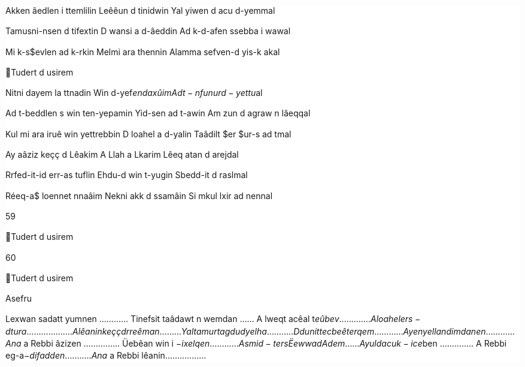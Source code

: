 Akken âedlen i ttemlilin
Leêêun d tinidwin
Yal yiwen d acu d-yemmal

Tamusni-nsen d tifextin
D wansi a d-âeddin
Ad k-d-afen ssebba i wawal

Mi k-s$evlen ad k-rkin
Melmi ara thennin
Alamma sefven-d yis-k akal

Tudert d usirem

Nitni dayem la ttnadin
Win d-yef$en d axûim
Ad t-nfun ur d-yettu$al

Ad t-beddlen s win ten-yepamin
Yid-sen ad t-awin
Am zun d agraw n lâeqqal

Kul mi ara iruê win yettrebbin
D loahel a d-yalin
Taâdilt $er $ur-s ad tmal

Ay aâziz keçç d Lêakim
A Llah a Lkarim
Lêeq atan d arejdal

Rrfed-it-id err-as tuflin
Ehdu-d win t-yugin
Sbedd-it d raslmal

Réeq-a$ loennet nnaâim
Nekni akk d ssamâin
Si mkul lxir ad nennal

59

Tudert d usirem

60

Tudert d usirem

Asefru

Lexwan sadatt yumnen …………
Tinefsit taâdawt n wemdan ……
A lweqt acêal t$eûbev ………….
A loahel ers-d tura ……………….
A lêanin keçç d rreêman ………
Yal tamurt agdud yelha………..
Ddunit tecbeê terqem …………
Ayen yellan d imdanen …………
Ana$ a Rebbi âzizen ……………
Üebêan win i $-ixelqen …………
Asmi d-ters Ëewwa d Adem ……
Ay ul d acu k-ice$ben …………..
A Rebbi eg-a$-d ifadden.……….
Ana$ a Rebbi lêanin..……………
